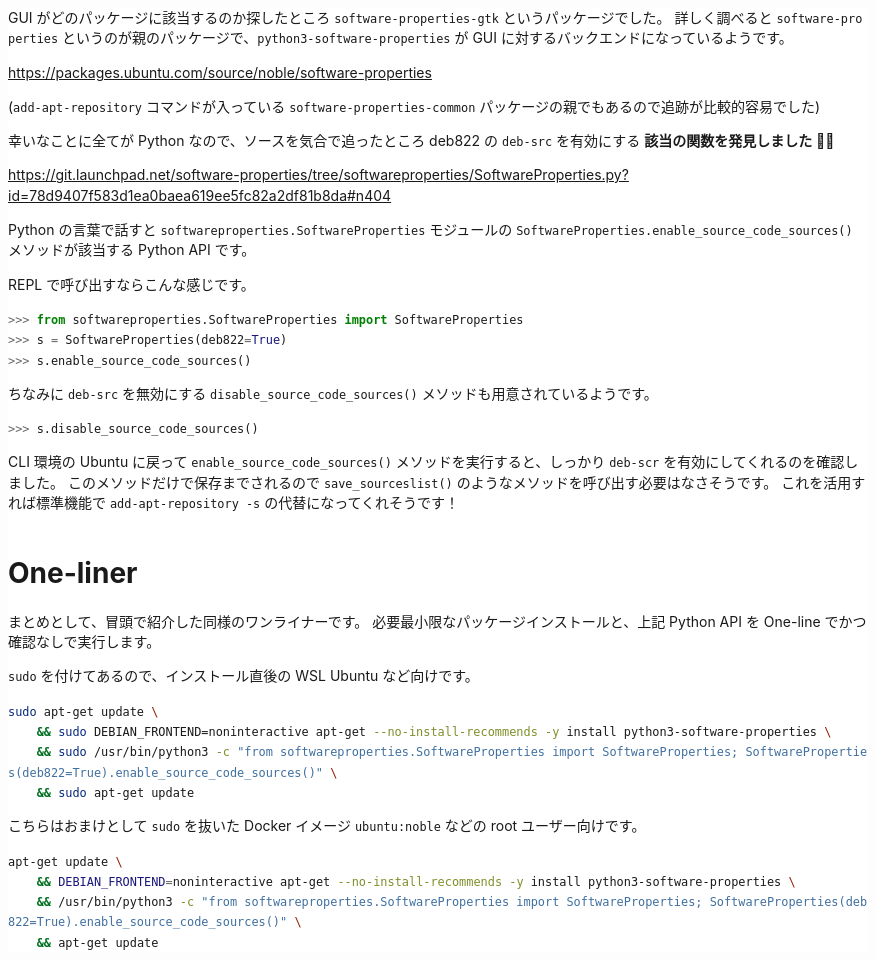 GUI がどのパッケージに該当するのか探したところ `software-properties-gtk` というパッケージでした。 詳しく調べると `software-properties` というのが親のパッケージで、`python3-software-properties` が GUI に対するバックエンドになっているようです。

https://packages.ubuntu.com/source/noble/software-properties

(`add-apt-repository` コマンドが入っている `software-properties-common` パッケージの親でもあるので追跡が比較的容易でした)

幸いなことに全てが Python なので、ソースを気合で追ったところ deb822 の `deb-src` を有効にする **該当の関数を発見しました** 🙌🙌

https://git.launchpad.net/software-properties/tree/softwareproperties/SoftwareProperties.py?id=78d9407f583d1ea0baea619ee5fc82a2df81b8da#n404

Python の言葉で話すと `softwareproperties.SoftwareProperties` モジュールの `SoftwareProperties.enable_source_code_sources()` メソッドが該当する Python API です。

REPL で呼び出すならこんな感じです。

```python
>>> from softwareproperties.SoftwareProperties import SoftwareProperties
>>> s = SoftwareProperties(deb822=True)
>>> s.enable_source_code_sources()
```

ちなみに `deb-src` を無効にする `disable_source_code_sources()` メソッドも用意されているようです。

```python
>>> s.disable_source_code_sources()
```

CLI 環境の Ubuntu に戻って `enable_source_code_sources()` メソッドを実行すると、しっかり `deb-scr` を有効にしてくれるのを確認しました。 このメソッドだけで保存までされるので `save_sourceslist()` のようなメソッドを呼び出す必要はなさそうです。 これを活用すれば標準機能で `add-apt-repository -s` の代替になってくれそうです！

# One-liner

まとめとして、冒頭で紹介した同様のワンライナーです。 必要最小限なパッケージインストールと、上記 Python API を One-line でかつ確認なしで実行します。

`sudo` を付けてあるので、インストール直後の WSL Ubuntu など向けです。

```bash
sudo apt-get update \
    && sudo DEBIAN_FRONTEND=noninteractive apt-get --no-install-recommends -y install python3-software-properties \
    && sudo /usr/bin/python3 -c "from softwareproperties.SoftwareProperties import SoftwareProperties; SoftwareProperties(deb822=True).enable_source_code_sources()" \
    && sudo apt-get update
```

こちらはおまけとして `sudo` を抜いた Docker イメージ `ubuntu:noble` などの root ユーザー向けです。

```bash
apt-get update \
    && DEBIAN_FRONTEND=noninteractive apt-get --no-install-recommends -y install python3-software-properties \
    && /usr/bin/python3 -c "from softwareproperties.SoftwareProperties import SoftwareProperties; SoftwareProperties(deb822=True).enable_source_code_sources()" \
    && apt-get update
```
